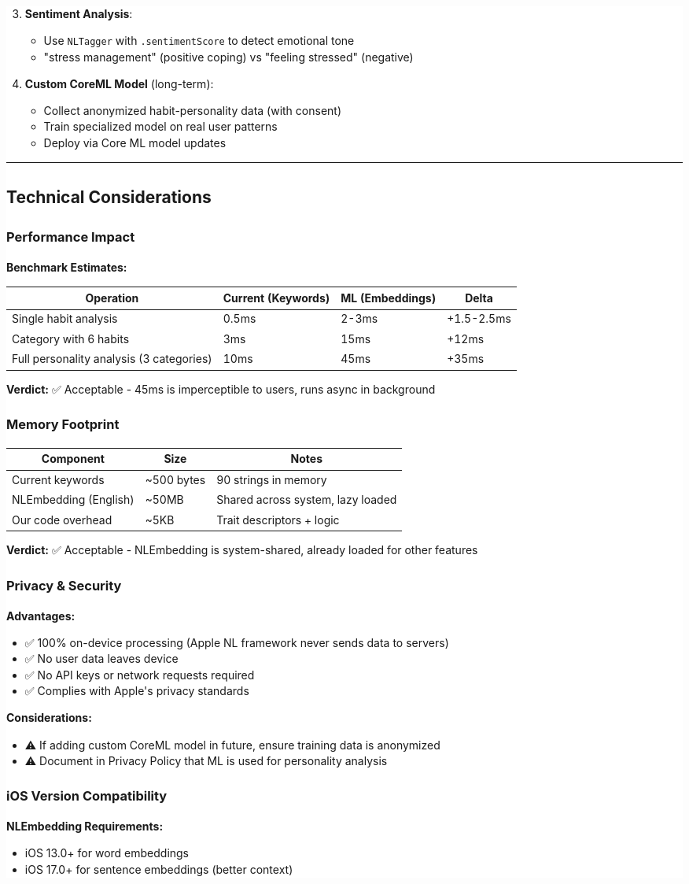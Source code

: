3. **Sentiment Analysis**:
   - Use `NLTagger` with `.sentimentScore` to detect emotional tone
   - "stress management" (positive coping) vs "feeling stressed" (negative)

4. **Custom CoreML Model** (long-term):
   - Collect anonymized habit-personality data (with consent)
   - Train specialized model on real user patterns
   - Deploy via Core ML model updates

---

## Technical Considerations

### Performance Impact

**Benchmark Estimates:**

| Operation | Current (Keywords) | ML (Embeddings) | Delta |
|-----------|-------------------|-----------------|-------|
| Single habit analysis | 0.5ms | 2-3ms | +1.5-2.5ms |
| Category with 6 habits | 3ms | 15ms | +12ms |
| Full personality analysis (3 categories) | 10ms | 45ms | +35ms |

**Verdict:** ✅ Acceptable - 45ms is imperceptible to users, runs async in background

### Memory Footprint

| Component | Size | Notes |
|-----------|------|-------|
| Current keywords | ~500 bytes | 90 strings in memory |
| NLEmbedding (English) | ~50MB | Shared across system, lazy loaded |
| Our code overhead | ~5KB | Trait descriptors + logic |

**Verdict:** ✅ Acceptable - NLEmbedding is system-shared, already loaded for other features

### Privacy & Security

**Advantages:**
- ✅ 100% on-device processing (Apple NL framework never sends data to servers)
- ✅ No user data leaves device
- ✅ No API keys or network requests required
- ✅ Complies with Apple's privacy standards

**Considerations:**
- ⚠️ If adding custom CoreML model in future, ensure training data is anonymized
- ⚠️ Document in Privacy Policy that ML is used for personality analysis

### iOS Version Compatibility

**NLEmbedding Requirements:**
- iOS 13.0+ for word embeddings
- iOS 17.0+ for sentence embeddings (better context)
